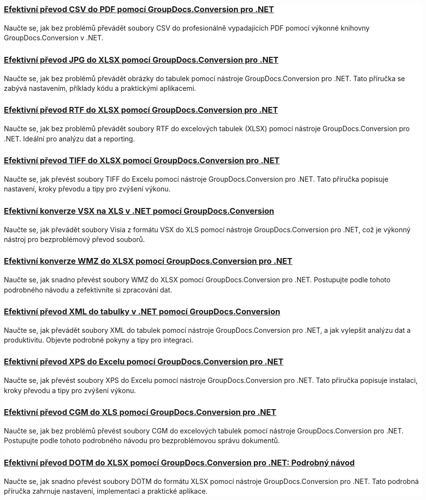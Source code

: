 ### [Efektivní převod CSV do PDF pomocí GroupDocs.Conversion pro .NET](./convert-csv-files-to-pdf-with-groupdocs-conversion-net/)
Naučte se, jak bez problémů převádět soubory CSV do profesionálně vypadajících PDF pomocí výkonné knihovny GroupDocs.Conversion v .NET.

### [Efektivní převod JPG do XLSX pomocí GroupDocs.Conversion pro .NET](./jpg-to-xlsx-conversion-groupdocs-net/)
Naučte se, jak bez problémů převádět obrázky do tabulek pomocí nástroje GroupDocs.Conversion pro .NET. Tato příručka se zabývá nastavením, příklady kódu a praktickými aplikacemi.

### [Efektivní převod RTF do XLSX pomocí GroupDocs.Conversion pro .NET](./rtf-to-xlsx-conversion-groupdocs-net/)
Naučte se, jak bez problémů převádět soubory RTF do excelových tabulek (XLSX) pomocí nástroje GroupDocs.Conversion pro .NET. Ideální pro analýzu dat a reporting.

### [Efektivní převod TIFF do XLSX pomocí GroupDocs.Conversion pro .NET](./convert-tiff-to-xlsx-groupdocs-net/)
Naučte se, jak převést soubory TIFF do Excelu pomocí nástroje GroupDocs.Conversion pro .NET. Tato příručka popisuje nastavení, kroky převodu a tipy pro zvýšení výkonu.

### [Efektivní konverze VSX na XLS v .NET pomocí GroupDocs.Conversion](./convert-vsx-to-xls-groupdocs-net/)
Naučte se, jak převádět soubory Visia z formátu VSX do XLS pomocí nástroje GroupDocs.Conversion pro .NET, což je výkonný nástroj pro bezproblémový převod souborů.

### [Efektivní konverze WMZ do XLSX pomocí GroupDocs.Conversion pro .NET](./convert-wmz-to-xlsx-groupdocs-net/)
Naučte se, jak snadno převést soubory WMZ do XLSX pomocí GroupDocs.Conversion pro .NET. Postupujte podle tohoto podrobného návodu a zefektivníte si zpracování dat.

### [Efektivní převod XML do tabulky v .NET pomocí GroupDocs.Conversion](./xml-to-spreadsheet-conversion-groupdocs-net/)
Naučte se, jak převádět soubory XML do tabulek pomocí nástroje GroupDocs.Conversion pro .NET, a jak vylepšit analýzu dat a produktivitu. Objevte podrobné pokyny a tipy pro integraci.

### [Efektivní převod XPS do Excelu pomocí GroupDocs.Conversion pro .NET](./converting-xps-to-excel-groupdocs-net/)
Naučte se, jak převést soubory XPS do Excelu pomocí nástroje GroupDocs.Conversion pro .NET. Tato příručka popisuje instalaci, kroky převodu a tipy pro zvýšení výkonu.

### [Efektivní převod CGM do XLS pomocí GroupDocs.Conversion pro .NET](./convert-cgm-to-xls-groupdocs-conversion-net/)
Naučte se, jak bez problémů převést soubory CGM do excelových tabulek pomocí nástroje GroupDocs.Conversion pro .NET. Postupujte podle tohoto podrobného návodu pro bezproblémovou správu dokumentů.

### [Efektivní převod DOTM do XLSX pomocí GroupDocs.Conversion pro .NET: Podrobný návod](./convert-dotm-to-xlsx-groupdocs-conversion-net/)
Naučte se, jak snadno převést soubory DOTM do formátu XLSX pomocí nástroje GroupDocs.Conversion pro .NET. Tato podrobná příručka zahrnuje nastavení, implementaci a praktické aplikace.
